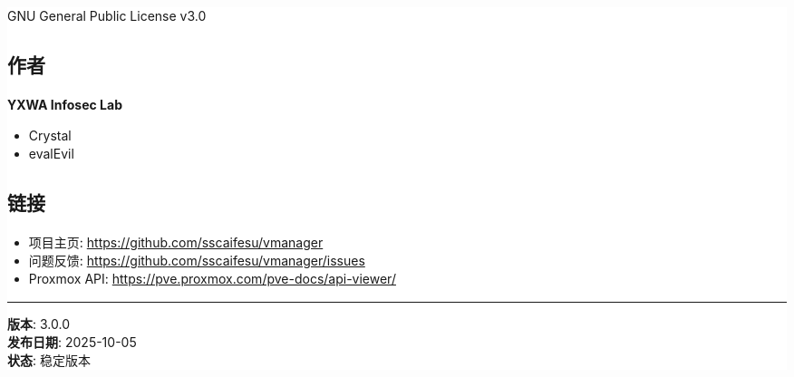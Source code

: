 GNU General Public License v3.0

## 作者

**YXWA Infosec Lab**
- Crystal
- evalEvil

## 链接

- 项目主页: https://github.com/sscaifesu/vmanager
- 问题反馈: https://github.com/sscaifesu/vmanager/issues
- Proxmox API: https://pve.proxmox.com/pve-docs/api-viewer/

---

**版本**: 3.0.0  
**发布日期**: 2025-10-05  
**状态**: 稳定版本
